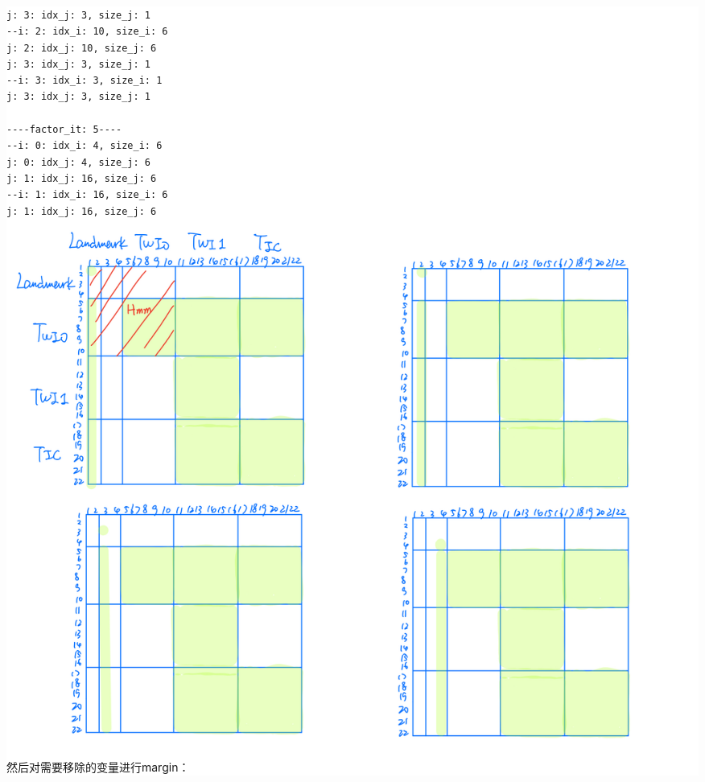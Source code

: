 ```bash
j: 3: idx_j: 3, size_j: 1
--i: 2: idx_i: 10, size_i: 6
j: 2: idx_j: 10, size_j: 6
j: 3: idx_j: 3, size_j: 1
--i: 3: idx_i: 3, size_i: 1
j: 3: idx_j: 3, size_j: 1

----factor_it: 5----
--i: 0: idx_i: 4, size_i: 6
j: 0: idx_j: 4, size_j: 6
j: 1: idx_j: 16, size_j: 6
--i: 1: idx_i: 16, size_i: 6
j: 1: idx_j: 16, size_j: 6
```


![请添加图片描述](./pic/margin-5.jpg)


然后对需要移除的变量进行margin：
